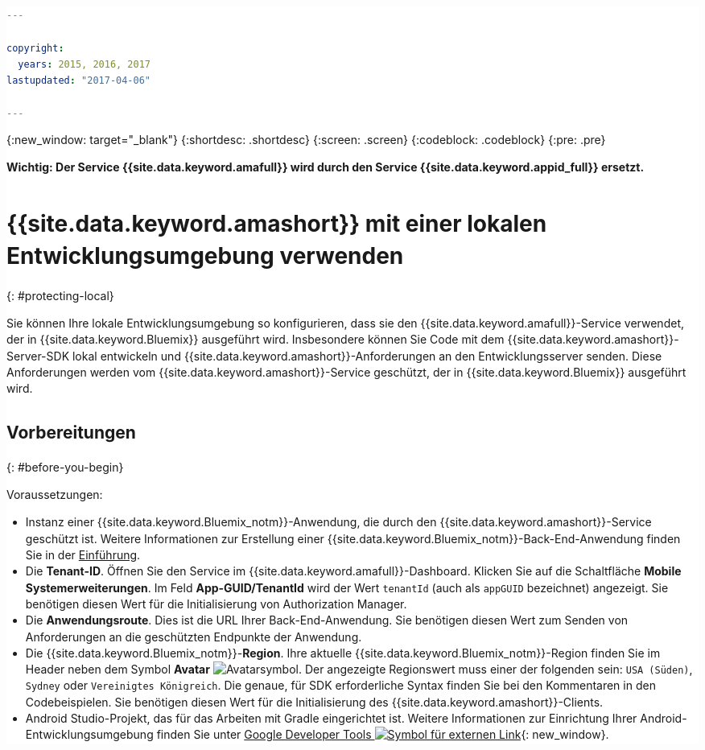 ```yaml
---

copyright:
  years: 2015, 2016, 2017
lastupdated: "2017-04-06"

---
```

{:new_window: target="_blank"}
{:shortdesc: .shortdesc}
{:screen: .screen}
{:codeblock: .codeblock}
{:pre: .pre}

**Wichtig: Der Service {{site.data.keyword.amafull}} wird durch den Service {{site.data.keyword.appid_full}} ersetzt.**

# {{site.data.keyword.amashort}} mit einer lokalen Entwicklungsumgebung verwenden
{: #protecting-local}

Sie können Ihre lokale Entwicklungsumgebung so konfigurieren, dass sie den {{site.data.keyword.amafull}}-Service verwendet, der in {{site.data.keyword.Bluemix}} ausgeführt wird. Insbesondere können Sie Code mit dem {{site.data.keyword.amashort}}-Server-SDK lokal entwickeln und {{site.data.keyword.amashort}}-Anforderungen an den Entwicklungsserver senden. Diese Anforderungen werden vom {{site.data.keyword.amashort}}-Service geschützt, der in {{site.data.keyword.Bluemix}} ausgeführt wird.

## Vorbereitungen
{: #before-you-begin}

Voraussetzungen:

* Instanz einer {{site.data.keyword.Bluemix_notm}}-Anwendung, die durch den {{site.data.keyword.amashort}}-Service geschützt ist. Weitere Informationen zur Erstellung einer {{site.data.keyword.Bluemix_notm}}-Back-End-Anwendung finden Sie in der [Einführung](index.html).
* Die **Tenant-ID**. Öffnen Sie den Service im {{site.data.keyword.amafull}}-Dashboard. Klicken Sie auf die Schaltfläche **Mobile Systemerweiterungen**. Im Feld **App-GUID/TenantId** wird der Wert `tenantId` (auch als `appGUID` bezeichnet) angezeigt. Sie benötigen diesen Wert für die Initialisierung von Authorization Manager.
* Die **Anwendungsroute**. Dies ist die URL Ihrer Back-End-Anwendung. Sie benötigen diesen Wert zum Senden von Anforderungen an die geschützten Endpunkte der Anwendung.
* Die {{site.data.keyword.Bluemix_notm}}-**Region**.  Ihre aktuelle {{site.data.keyword.Bluemix_notm}}-Region finden Sie im Header neben dem Symbol **Avatar** ![Avatarsymbol](images/face.jpg "Avatarsymbol"). Der angezeigte Regionswert muss einer der folgenden sein: `USA (Süden)`, `Sydney` oder `Vereinigtes Königreich`. Die genaue, für SDK erforderliche Syntax finden Sie bei den Kommentaren in den Codebeispielen. Sie benötigen diesen Wert für die Initialisierung des {{site.data.keyword.amashort}}-Clients.
* Android Studio-Projekt, das für das Arbeiten mit Gradle eingerichtet ist. Weitere Informationen zur Einrichtung Ihrer Android-Entwicklungsumgebung finden Sie unter [Google Developer Tools ![Symbol für externen Link](../../icons/launch-glyph.svg "Symbol für externen Link")](http://developer.android.com/sdk/index.html){: new_window}.
